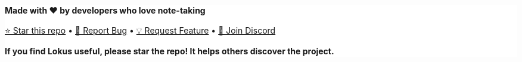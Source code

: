 **Made with ❤️ by developers who love note-taking**

[⭐ Star this repo](https://github.com/lokus-ai/lokus) • [🐛 Report Bug](https://github.com/lokus-ai/lokus/issues) • [💡 Request Feature](https://github.com/lokus-ai/lokus/discussions) • [💬 Join Discord](https://discord.gg/lokus)

**If you find Lokus useful, please star the repo! It helps others discover the project.**

</div>
